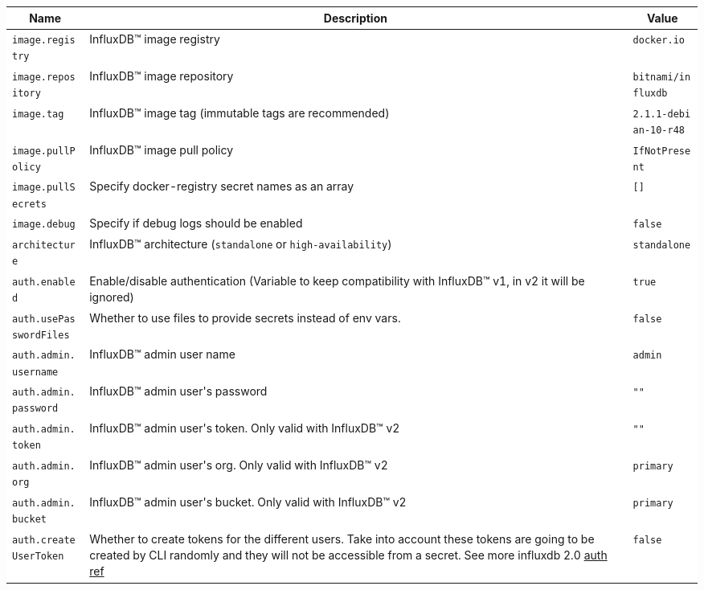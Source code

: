 | Name                                             | Description                                                                                                                                                                                                                                                          | Value                 |
| ------------------------------------------------ | -------------------------------------------------------------------------------------------------------------------------------------------------------------------------------------------------------------------------------------------------------------------- | --------------------- |
| `image.registry`                                 | InfluxDB&trade; image registry                                                                                                                                                                                                                                       | `docker.io`           |
| `image.repository`                               | InfluxDB&trade; image repository                                                                                                                                                                                                                                     | `bitnami/influxdb`    |
| `image.tag`                                      | InfluxDB&trade; image tag (immutable tags are recommended)                                                                                                                                                                                                           | `2.1.1-debian-10-r48` |
| `image.pullPolicy`                               | InfluxDB&trade; image pull policy                                                                                                                                                                                                                                    | `IfNotPresent`        |
| `image.pullSecrets`                              | Specify docker-registry secret names as an array                                                                                                                                                                                                                     | `[]`                  |
| `image.debug`                                    | Specify if debug logs should be enabled                                                                                                                                                                                                                              | `false`               |
| `architecture`                                   | InfluxDB&trade; architecture (`standalone` or `high-availability`)                                                                                                                                                                                                   | `standalone`          |
| `auth.enabled`                                   | Enable/disable authentication (Variable to keep compatibility with InfluxDB&trade; v1, in v2 it will be ignored)                                                                                                                                                     | `true`                |
| `auth.usePasswordFiles`                          | Whether to use files to provide secrets instead of env vars.                                                                                                                                                                                                         | `false`               |
| `auth.admin.username`                            | InfluxDB&trade; admin user name                                                                                                                                                                                                                                      | `admin`               |
| `auth.admin.password`                            | InfluxDB&trade; admin user's password                                                                                                                                                                                                                                | `""`                  |
| `auth.admin.token`                               | InfluxDB&trade; admin user's token. Only valid with InfluxDB&trade; v2                                                                                                                                                                                               | `""`                  |
| `auth.admin.org`                                 | InfluxDB&trade; admin user's org. Only valid with InfluxDB&trade; v2                                                                                                                                                                                                 | `primary`             |
| `auth.admin.bucket`                              | InfluxDB&trade; admin user's bucket. Only valid with InfluxDB&trade; v2                                                                                                                                                                                              | `primary`             |
| `auth.createUserToken`                           | Whether to create tokens for the different users. Take into account these tokens are going to be created by CLI randomly and they will not be accessible from a secret. See more influxdb 2.0 [auth ref](https://docs.influxdata.com/influxdb/v2.0/security/tokens/) | `false`               |